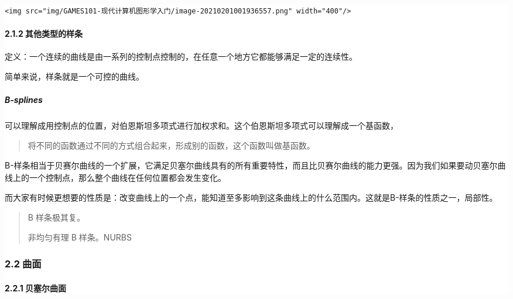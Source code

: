     <img src="img/GAMES101-现代计算机图形学入门/image-20210201001936557.png" width="400"/>
</center> 

#### 2.1.2 其他类型的样条

定义：一个连续的曲线是由一系列的控制点控制的，在任意一个地方它都能够满足一定的连续性。

简单来说，样条就是一个可控的曲线。

##### B-splines

可以理解成用控制点的位置，对伯恩斯坦多项式进行加权求和。这个伯恩斯坦多项式可以理解成一个基函数，

> 将不同的函数通过不同的方式组合起来，形成别的函数，这个函数叫做基函数。

B-样条相当于贝赛尔曲线的一个扩展，它满足贝塞尔曲线具有的所有重要特性，而且比贝赛尔曲线的能力更强。因为我们如果要动贝塞尔曲线上的一个控制点，那么整个曲线在任何位置都会发生变化。

而大家有时候更想要的性质是：改变曲线上的一个点，能知道至多影响到这条曲线上的什么范围内。这就是B-样条的性质之一，局部性。

> B 样条极其复。
>
> 非均匀有理 B 样条。NURBS

### 2.2 曲面

#### 2.2.1 贝塞尔曲面
